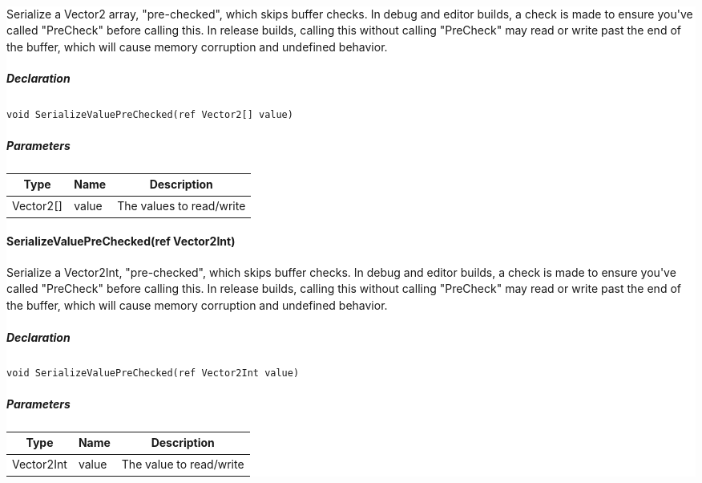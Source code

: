 Serialize a Vector2 array, "pre-checked", which skips buffer checks. In
debug and editor builds, a check is made to ensure you've called
"PreCheck" before calling this. In release builds, calling this without
calling "PreCheck" may read or write past the end of the buffer, which
will cause memory corruption and undefined behavior.

</div>

<div class="markdown level1 conceptual">

</div>

##### Declaration

<div class="codewrapper">

``` lang-csharp
void SerializeValuePreChecked(ref Vector2[] value)
```

</div>

##### Parameters

| Type        | Name  | Description              |
|-------------|-------|--------------------------|
| Vector2\[\] | value | The values to read/write |

#### SerializeValuePreChecked(ref Vector2Int)

<div class="markdown level1 summary">

Serialize a Vector2Int, "pre-checked", which skips buffer checks. In
debug and editor builds, a check is made to ensure you've called
"PreCheck" before calling this. In release builds, calling this without
calling "PreCheck" may read or write past the end of the buffer, which
will cause memory corruption and undefined behavior.

</div>

<div class="markdown level1 conceptual">

</div>

##### Declaration

<div class="codewrapper">

``` lang-csharp
void SerializeValuePreChecked(ref Vector2Int value)
```

</div>

##### Parameters

| Type       | Name  | Description             |
|------------|-------|-------------------------|
| Vector2Int | value | The value to read/write |
